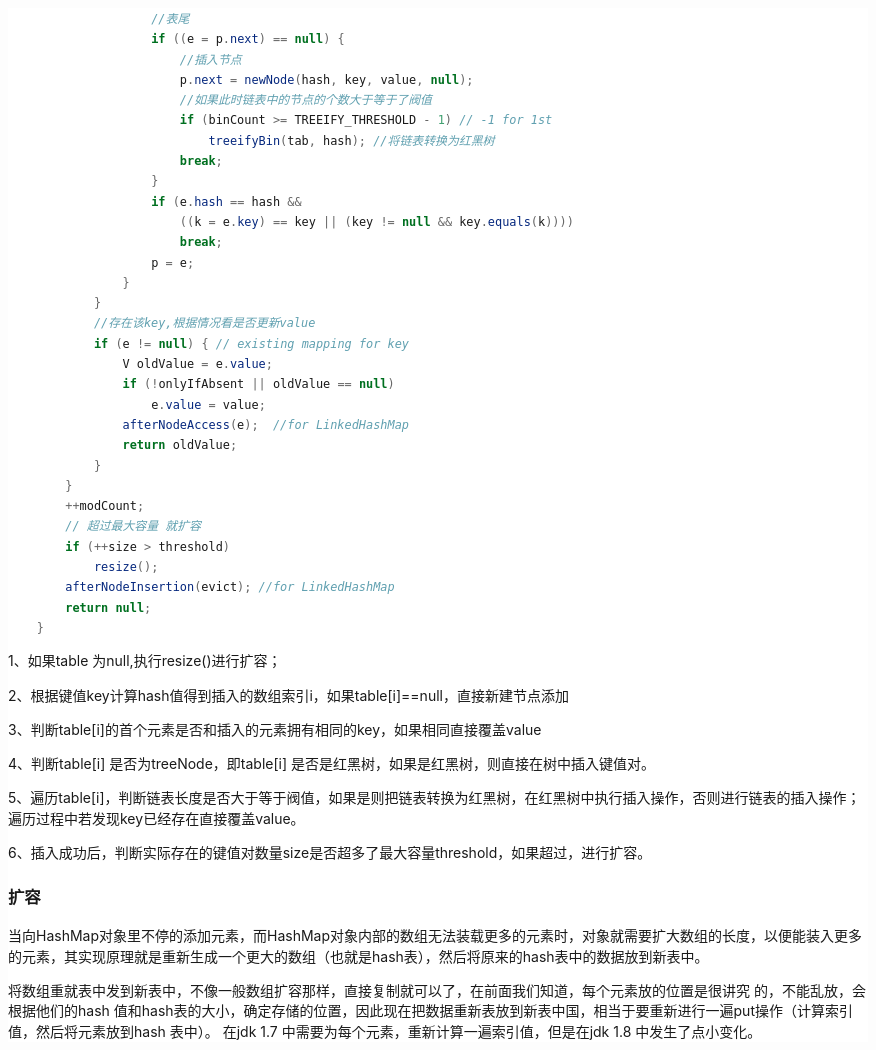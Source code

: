 ```java
                    //表尾
                    if ((e = p.next) == null) { 
                        //插入节点
                        p.next = newNode(hash, key, value, null);
                        //如果此时链表中的节点的个数大于等于了阀值
                        if (binCount >= TREEIFY_THRESHOLD - 1) // -1 for 1st
                            treeifyBin(tab, hash); //将链表转换为红黑树
                        break;
                    }
                    if (e.hash == hash &&
                        ((k = e.key) == key || (key != null && key.equals(k))))
                        break;
                    p = e;
                }
            }
            //存在该key,根据情况看是否更新value
            if (e != null) { // existing mapping for key
                V oldValue = e.value;
                if (!onlyIfAbsent || oldValue == null)
                    e.value = value;
                afterNodeAccess(e);  //for LinkedHashMap
                return oldValue;
            }
        }
        ++modCount;
        // 超过最大容量 就扩容
        if (++size > threshold)
            resize();
        afterNodeInsertion(evict); //for LinkedHashMap
        return null;
    }
```

1、如果table 为null,执行resize()进行扩容；

2、根据键值key计算hash值得到插入的数组索引i，如果table[i]==null，直接新建节点添加

3、判断table[i]的首个元素是否和插入的元素拥有相同的key，如果相同直接覆盖value

4、判断table[i] 是否为treeNode，即table[i] 是否是红黑树，如果是红黑树，则直接在树中插入键值对。

5、遍历table[i]，判断链表长度是否大于等于阀值，如果是则把链表转换为红黑树，在红黑树中执行插入操作，否则进行链表的插入操作；遍历过程中若发现key已经存在直接覆盖value。

6、插入成功后，判断实际存在的键值对数量size是否超多了最大容量threshold，如果超过，进行扩容。

### 扩容

当向HashMap对象里不停的添加元素，而HashMap对象内部的数组无法装载更多的元素时，对象就需要扩大数组的长度，以便能装入更多的元素，其实现原理就是重新生成一个更大的数组（也就是hash表），然后将原来的hash表中的数据放到新表中。

将数组重就表中发到新表中，不像一般数组扩容那样，直接复制就可以了，在前面我们知道，每个元素放的位置是很讲究 的，不能乱放，会根据他们的hash 值和hash表的大小，确定存储的位置，因此现在把数据重新表放到新表中国，相当于要重新进行一遍put操作（计算索引值，然后将元素放到hash 表中）。 
在jdk 1.7 中需要为每个元素，重新计算一遍索引值，但是在jdk 1.8 中发生了点小变化。
